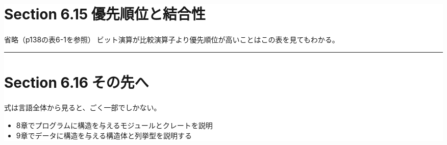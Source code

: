
# Section 6.15 優先順位と結合性

省略（p138の表6-1を参照）
ビット演算が比較演算子より優先順位が高いことはこの表を見てもわかる。

---

# Section 6.16 その先へ

式は言語全体から見ると、ごく一部でしかない。

- 8章でプログラムに構造を与えるモジュールとクレートを説明
- 9章でデータに構造を与える構造体と列挙型を説明する

